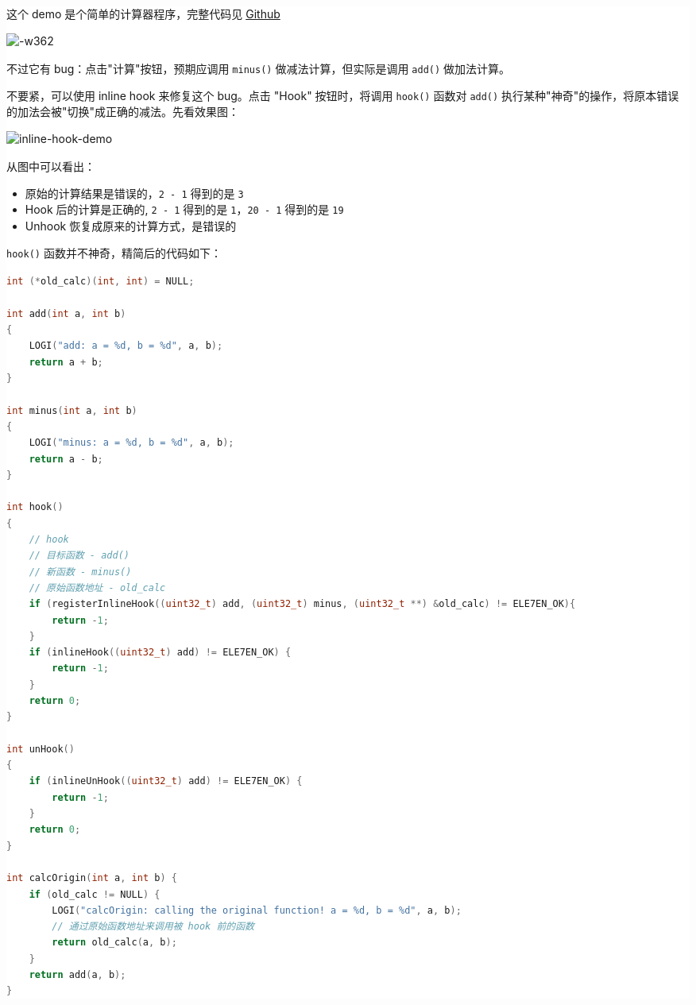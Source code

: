 这个 demo 是个简单的计算器程序，完整代码见 [Github](https://github.com/410063005/hello-inline-hook)

![-w362](media/15611697423107/15690538870860.jpg)

不过它有 bug：点击"计算"按钮，预期应调用 `minus()` 做减法计算，但实际是调用 `add()` 做加法计算。

不要紧，可以使用 inline hook 来修复这个 bug。点击 "Hook" 按钮时，将调用 `hook()` 函数对 `add()` 执行某种"神奇"的操作，将原本错误的加法会被"切换"成正确的减法。先看效果图：

![inline-hook-demo](media/15611697423107/inline-hook-demo.gif)

从图中可以看出：

+ 原始的计算结果是错误的，`2 - 1` 得到的是 `3`
+ Hook 后的计算是正确的, `2 - 1` 得到的是 `1`，`20 - 1` 得到的是 `19`
+ Unhook 恢复成原来的计算方式，是错误的

`hook()` 函数并不神奇，精简后的代码如下：

```c
int (*old_calc)(int, int) = NULL;

int add(int a, int b)
{
    LOGI("add: a = %d, b = %d", a, b);
	return a + b;
}

int minus(int a, int b)
{
	LOGI("minus: a = %d, b = %d", a, b);
	return a - b;
}

int hook()
{
	// hook
	// 目标函数 - add()
	// 新函数 - minus()
	// 原始函数地址 - old_calc
	if (registerInlineHook((uint32_t) add, (uint32_t) minus, (uint32_t **) &old_calc) != ELE7EN_OK){
		return -1;
	}
	if (inlineHook((uint32_t) add) != ELE7EN_OK) {
		return -1;
	}
	return 0;
}

int unHook()
{
	if (inlineUnHook((uint32_t) add) != ELE7EN_OK) {
		return -1;
	}
	return 0;
}

int calcOrigin(int a, int b) {
	if (old_calc != NULL) {
		LOGI("calcOrigin: calling the original function! a = %d, b = %d", a, b);
		// 通过原始函数地址来调用被 hook 前的函数
		return old_calc(a, b);
	}
	return add(a, b);
}
```